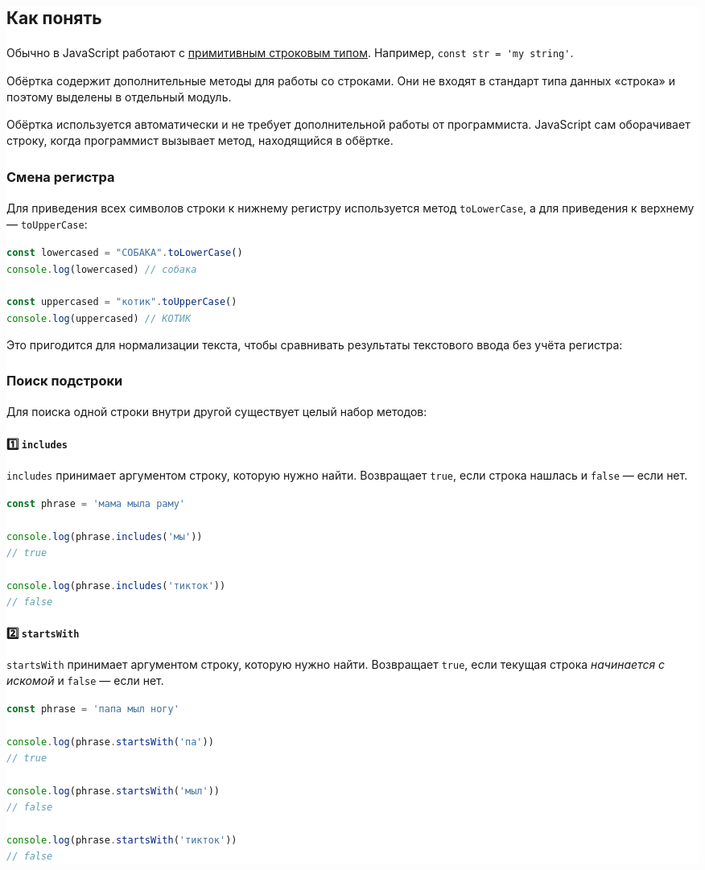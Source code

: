 ## Как понять

Обычно в JavaScript работают с [примитивным строковым типом](/js/string). Например, `const str = 'my string'`.

Обёртка содержит дополнительные методы для работы со строками. Они не входят в стандарт типа данных «строка» и поэтому выделены в отдельный модуль.

Обёртка используется автоматически и не требует дополнительной работы от программиста. JavaScript сам оборачивает строку, когда программист вызывает метод, находящийся в обёртке.

### Смена регистра

Для приведения всех символов строки к нижнему регистру используется метод `toLowerCase`, а для приведения к верхнему — `toUpperCase`:

```js
const lowercased = "СОБАКА".toLowerCase()
console.log(lowercased) // собака

const uppercased = "котик".toUpperCase()
console.log(uppercased) // КОТИК
```

Это пригодится для нормализации текста, чтобы сравнивать результаты текстового ввода без учёта регистра:

<iframe title="String — метод toLowerCase — Дока" src="demos/string-tolowercase" height="200"></iframe>

### Поиск подстроки

Для поиска одной строки внутри другой существует целый набор методов:

#### 1️⃣ `includes`
`includes` принимает аргументом строку, которую нужно найти. Возвращает `true`, если строка нашлась и `false` — если нет.

```js
const phrase = 'мама мыла раму'

console.log(phrase.includes('мы'))
// true

console.log(phrase.includes('тикток'))
// false
```

#### 2️⃣ `startsWith`

`startsWith` принимает аргументом строку, которую нужно найти. Возвращает `true`, если текущая строка _начинается с искомой_ и `false` — если нет.

```js
const phrase = 'папа мыл ногу'

console.log(phrase.startsWith('па'))
// true

console.log(phrase.startsWith('мыл'))
// false

console.log(phrase.startsWith('тикток'))
// false
```
